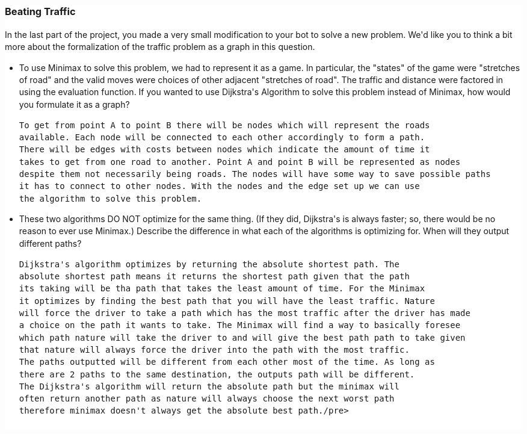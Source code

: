 
### Beating Traffic ###
In the last part of the project, you made a very small modification to your bot
to solve a new problem.  We'd like you to think a bit more about the 
formalization of the traffic problem as a graph in this question.  
- To use Minimax to solve this problem, we had to represent it as a game. In
  particular, the "states" of the game were "stretches of road" and the valid
  moves were choices of other adjacent "stretches of road".  The traffic and
  distance were factored in using the evaluation function.  If you wanted to use
  Dijkstra's Algorithm to solve this problem instead of Minimax, how would you
  formulate it as a graph?
  <pre>To get from point A to point B there will be nodes which will represent the roads
  available. Each node will be connected to each other accordingly to form a path.
  There will be edges with costs between nodes which indicate the amount of time it
  takes to get from one road to another. Point A and point B will be represented as nodes
  despite them not necessarily being roads. The nodes will have some way to save possible paths 
  it has to connect to other nodes. With the nodes and the edge set up we can use
  the algorithm to solve this problem.</pre>

- These two algorithms DO NOT optimize for the same thing.  (If they did,
  Dijkstra's is always faster; so, there would be no reason to ever use
  Minimax.)  Describe the difference in what each of the algorithms is
  optimizing for.  When will they output different paths? 
  <pre>Dijkstra's algorithm optimizes by returning the absolute shortest path. The 
  absolute shortest path means it returns the shortest path given that the path
  its taking will be tha path that takes the least amount of time. For the Minimax
  it optimizes by finding the best path that you will have the least traffic. Nature
  will force the driver to take a path which has the most traffic after the driver has made
  a choice on the path it wants to take. The Minimax will find a way to basically foresee
  which path nature will take the driver to and will give the best path path to take given 
  that nature will always force the driver into the path with the most traffic. 
  The paths outputted will be different from each other most of the time. As long as
  there are 2 paths to the same destination, the outputs path will be different.
  The Dijkstra's algorithm will return the absolute path but the minimax will 
  often return another path as nature will always choose the next worst path
  therefore minimax doesn't always get the absolute best path./pre>